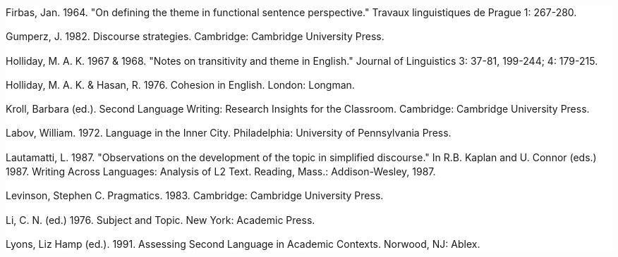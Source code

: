 



Firbas, Jan. 1964. "On defining the theme in functional sentence
perspective." Travaux linguistiques de Prague 1: 267-280.





Gumperz, J. 1982. Discourse strategies. Cambridge: Cambridge University
Press.





Holliday, M. A. K. 1967 & 1968. "Notes on transitivity and theme in
English." Journal of Linguistics 3: 37-81, 199-244; 4: 179-215.





Holliday, M. A. K. & Hasan, R. 1976. Cohesion in English. London:
Longman.





Kroll, Barbara (ed.). Second Language Writing: Research Insights for the
Classroom. Cambridge: Cambridge University Press.





Labov, William. 1972. Language in the Inner City. Philadelphia:
University of Pennsylvania Press.





Lautamatti, L. 1987. "Observations on the development of the topic in
simplified discourse." In R.B. Kaplan and U. Connor (eds.) 1987. Writing
Across Languages: Analysis of L2 Text. Reading, Mass.: Addison-Wesley,
1987.





Levinson, Stephen C. Pragmatics. 1983. Cambridge: Cambridge University
Press.





Li, C. N. (ed.) 1976. Subject and Topic. New York: Academic Press.





Lyons, Liz Hamp (ed.). 1991. Assessing Second Language in Academic
Contexts. Norwood, NJ: Ablex.




